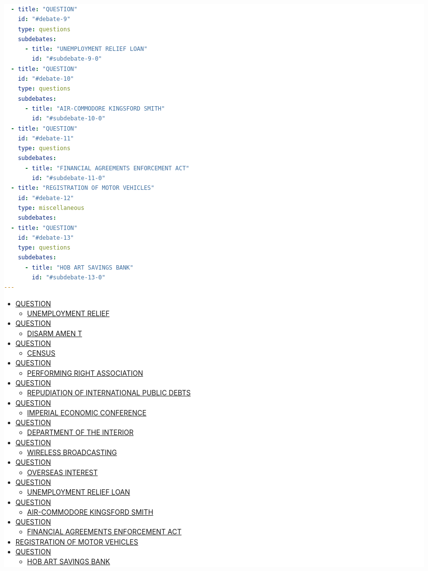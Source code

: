 ```yaml
  - title: "QUESTION"
    id: "#debate-9"
    type: questions
    subdebates:
      - title: "UNEMPLOYMENT RELIEF LOAN"
        id: "#subdebate-9-0"
  - title: "QUESTION"
    id: "#debate-10"
    type: questions
    subdebates:
      - title: "AIR-COMMODORE KINGSFORD SMITH"
        id: "#subdebate-10-0"
  - title: "QUESTION"
    id: "#debate-11"
    type: questions
    subdebates:
      - title: "FINANCIAL AGREEMENTS ENFORCEMENT ACT"
        id: "#subdebate-11-0"
  - title: "REGISTRATION OF MOTOR VEHICLES"
    id: "#debate-12"
    type: miscellaneous
    subdebates:
  - title: "QUESTION"
    id: "#debate-13"
    type: questions
    subdebates:
      - title: "HOB ART SAVINGS BANK"
        id: "#subdebate-13-0"
---
```


* [QUESTION](#debate-0)
    * [UNEMPLOYMENT RELIEF](#subdebate-0-0)
* [QUESTION](#debate-1)
    * [DISARM AMEN T](#subdebate-1-0)
* [QUESTION](#debate-2)
    * [CENSUS](#subdebate-2-0)
* [QUESTION](#debate-3)
    * [PERFORMING RIGHT ASSOCIATION](#subdebate-3-0)
* [QUESTION](#debate-4)
    * [REPUDIATION OF INTERNATIONAL PUBLIC DEBTS](#subdebate-4-0)
* [QUESTION](#debate-5)
    * [IMPERIAL ECONOMIC CONFERENCE](#subdebate-5-0)
* [QUESTION](#debate-6)
    * [DEPARTMENT OF THE INTERIOR](#subdebate-6-0)
* [QUESTION](#debate-7)
    * [WIRELESS BROADCASTING](#subdebate-7-0)
* [QUESTION](#debate-8)
    * [OVERSEAS INTEREST](#subdebate-8-0)
* [QUESTION](#debate-9)
    * [UNEMPLOYMENT RELIEF LOAN](#subdebate-9-0)
* [QUESTION](#debate-10)
    * [AIR-COMMODORE KINGSFORD SMITH](#subdebate-10-0)
* [QUESTION](#debate-11)
    * [FINANCIAL AGREEMENTS ENFORCEMENT ACT](#subdebate-11-0)
* [REGISTRATION OF MOTOR VEHICLES](#debate-12)
* [QUESTION](#debate-13)
    * [HOB ART SAVINGS BANK](#subdebate-13-0)
